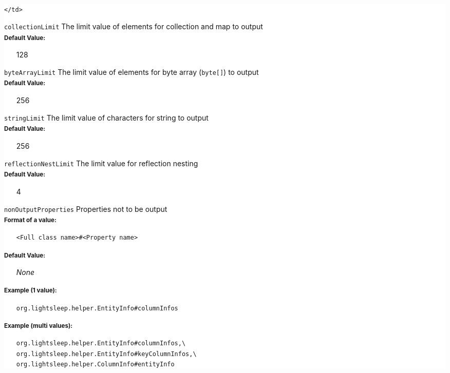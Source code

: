     </td>
  </tr>
  <tr>
    <td><code>collectionLimit</code></td>
    <td>
      The limit value of elements for collection and map to output<br>
      <small><b>Default Value:</b></small>
      <ul>
        128
      </ul>
    </td>
  </tr>
  <tr>
    <td><code>byteArrayLimit</code></td>
    <td>
      The limit value of elements for byte array (<code>byte[]</code>) to output<br>
      <small><b>Default Value:</b></small>
      <ul>
        256
      </ul>
    </td>
  </tr>
  <tr>
    <td><code>stringLimit</code></td>
    <td>
      The limit value of characters for string to output<br>
      <small><b>Default Value:</b></small>
      <ul>
        256
      </ul>
    </td>
  </tr>
  <tr>
    <td><code>reflectionNestLimit</code></td>
    <td>
      The limit value for reflection nesting<br>
      <small><b>Default Value:</b></small>
      <ul>
        4
      </ul>
    </td>
  </tr>
  <tr>
    <td><code>nonOutputProperties</code></td>
    <td>
      Properties not to be output<br>
      <small><b>Format of a value:</b></small>
      <ul>
        <code>&lt;Full class name&gt;#&lt;Property name&gt;</code>
      </ul>
      <small><b>Default Value:</b></small>
      <ul>
        <i>None</i><br>
      </ul>
      <small><b>Example (1 value):</b></small>
      <ul>
        <code>org.lightsleep.helper.EntityInfo#columnInfos</code>
      </ul>
      <small><b>Example (multi values):</b></small>
      <ul>
        <code>org.lightsleep.helper.EntityInfo#columnInfos,\</code><br>
        <code>org.lightsleep.helper.EntityInfo#keyColumnInfos,\</code><br>
        <code>org.lightsleep.helper.ColumnInfo#entityInfo</code>
      </ul>